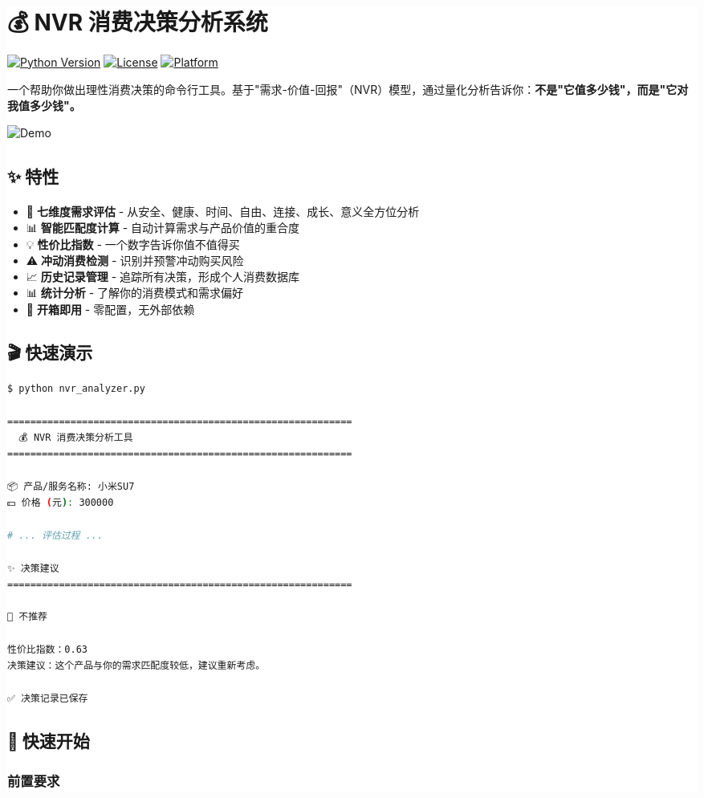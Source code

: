 # 💰 NVR 消费决策分析系统

[![Python Version](https://img.shields.io/badge/python-3.6+-blue.svg)](https://www.python.org/downloads/)
[![License](https://img.shields.io/badge/license-MIT-green.svg)](LICENSE)
[![Platform](https://img.shields.io/badge/platform-Windows%20%7C%20macOS%20%7C%20Linux-lightgrey.svg)]()

一个帮助你做出理性消费决策的命令行工具。基于"需求-价值-回报"（NVR）模型，通过量化分析告诉你：**不是"它值多少钱"，而是"它对我值多少钱"。**

![Demo](https://via.placeholder.com/800x400/1a1a1a/ffffff?text=NVR+Analyzer+Demo)

## ✨ 特性

- 🎯 **七维度需求评估** - 从安全、健康、时间、自由、连接、成长、意义全方位分析
- 📊 **智能匹配度计算** - 自动计算需求与产品价值的重合度
- 💡 **性价比指数** - 一个数字告诉你值不值得买
- ⚠️ **冲动消费检测** - 识别并预警冲动购买风险
- 📈 **历史记录管理** - 追踪所有决策，形成个人消费数据库
- 📊 **统计分析** - 了解你的消费模式和需求偏好
- 🚀 **开箱即用** - 零配置，无外部依赖

## 🎬 快速演示

```bash
$ python nvr_analyzer.py

============================================================
  💰 NVR 消费决策分析工具
============================================================

📦 产品/服务名称: 小米SU7
💵 价格 (元): 300000

# ... 评估过程 ...

✨ 决策建议
============================================================

🔴 不推荐

性价比指数：0.63
决策建议：这个产品与你的需求匹配度较低，建议重新考虑。

✅ 决策记录已保存
```

## 🚀 快速开始

### 前置要求
